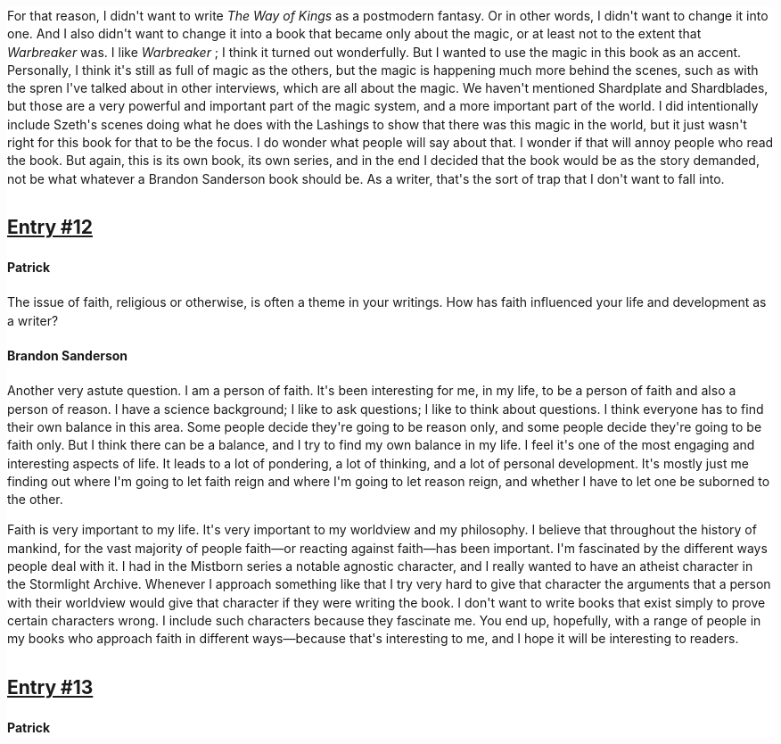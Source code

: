 For that reason, I didn't want to write
*The Way of Kings*
as a postmodern fantasy. Or in other words, I didn't want to change it into one. And I also didn't want to change it into a book that became only about the magic, or at least not to the extent that
*Warbreaker*
was. I like
*Warbreaker*
; I think it turned out wonderfully. But I wanted to use the magic in this book as an accent. Personally, I think it's still as full of magic as the others, but the magic is happening much more behind the scenes, such as with the spren I've talked about in other interviews, which are all about the magic. We haven't mentioned Shardplate and Shardblades, but those are a very powerful and important part of the magic system, and a more important part of the world. I did intentionally include Szeth's scenes doing what he does with the Lashings to show that there was this magic in the world, but it just wasn't right for this book for that to be the focus. I do wonder what people will say about that. I wonder if that will annoy people who read the book. But again, this is its own book, its own series, and in the end I decided that the book would be as the story demanded, not be what whatever a Brandon Sanderson book should be. As a writer, that's the sort of trap that I don't want to fall into.

## [Entry #12](./t-531/12)

#### Patrick

The issue of faith, religious or otherwise, is often a theme in your writings. How has faith influenced your life and development as a writer?

#### Brandon Sanderson

Another very astute question. I am a person of faith. It's been interesting for me, in my life, to be a person of faith and also a person of reason. I have a science background; I like to ask questions; I like to think about questions. I think everyone has to find their own balance in this area. Some people decide they're going to be reason only, and some people decide they're going to be faith only. But I think there can be a balance, and I try to find my own balance in my life. I feel it's one of the most engaging and interesting aspects of life. It leads to a lot of pondering, a lot of thinking, and a lot of personal development. It's mostly just me finding out where I'm going to let faith reign and where I'm going to let reason reign, and whether I have to let one be suborned to the other.

Faith is very important to my life. It's very important to my worldview and my philosophy. I believe that throughout the history of mankind, for the vast majority of people faith—or reacting against faith—has been important. I'm fascinated by the different ways people deal with it. I had in the Mistborn series a notable agnostic character, and I really wanted to have an atheist character in the Stormlight Archive. Whenever I approach something like that I try very hard to give that character the arguments that a person with their worldview would give that character if they were writing the book. I don't want to write books that exist simply to prove certain characters wrong. I include such characters because they fascinate me. You end up, hopefully, with a range of people in my books who approach faith in different ways—because that's interesting to me, and I hope it will be interesting to readers.

## [Entry #13](./t-531/13)

#### Patrick
